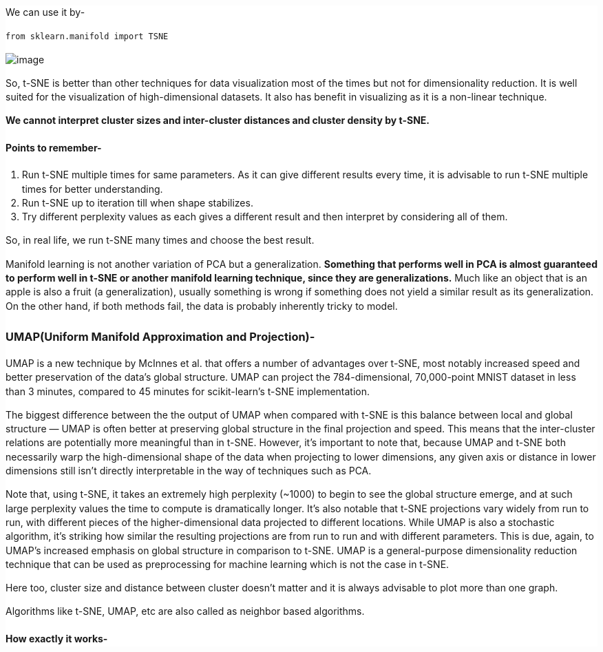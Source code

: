 We can use it by-

    from sklearn.manifold import TSNE
    
![image](https://user-images.githubusercontent.com/65160713/131225428-a3834fc1-a311-45db-ae8f-3de99505fdbf.png)

So, t-SNE is better than other techniques for data visualization most of the times but not for dimensionality reduction. It is well suited for the visualization of high-dimensional datasets. It also has benefit in visualizing as it is a non-linear technique.

**We cannot interpret cluster sizes and inter-cluster distances and cluster density by t-SNE.**

#### Points to remember-

1. Run t-SNE multiple times for same parameters. As it can give different results every time, it is advisable to run t-SNE multiple times for better understanding.
2. Run t-SNE up to iteration till when shape stabilizes.
3. Try different perplexity values as each gives a different result and then interpret by considering all of them.

So, in real life, we run t-SNE many times and choose the best result.

Manifold learning is not another variation of PCA but a generalization. **Something that performs well in PCA is almost guaranteed to perform well in t-SNE or another manifold learning technique, since they are generalizations.** Much like an object that is an apple is also a fruit (a generalization), usually something is wrong if something does not yield a similar result as its generalization. On the other hand, if both methods fail, the data is probably inherently tricky to model.

### UMAP(Uniform Manifold Approximation and Projection)-
UMAP is a new technique by McInnes et al. that offers a number of advantages over t-SNE, most notably increased speed and better preservation of the data’s global structure. UMAP can project the 784-dimensional, 70,000-point MNIST dataset in less than 3 minutes, compared to 45 minutes for scikit-learn’s t-SNE implementation.

The biggest difference between the the output of UMAP when compared with t-SNE is this balance between local and global structure — UMAP is often better at preserving global structure in the final projection and speed. This means that the inter-cluster relations are potentially more meaningful than in t-SNE. However, it’s important to note that, because UMAP and t-SNE both necessarily warp the high-dimensional shape of the data when projecting to lower dimensions, any given axis or distance in lower dimensions still isn’t directly interpretable in the way of techniques such as PCA.

Note that, using t-SNE, it takes an extremely high perplexity (~1000) to begin to see the global structure emerge, and at such large perplexity values the time to compute is dramatically longer. It’s also notable that t-SNE projections vary widely from run to run, with different pieces of the higher-dimensional data projected to different locations. While UMAP is also a stochastic algorithm, it’s striking how similar the resulting projections are from run to run and with different parameters. This is due, again, to UMAP’s increased emphasis on global structure in comparison to t-SNE. UMAP is a general-purpose dimensionality reduction technique that can be used as preprocessing for machine learning which is not the case in t-SNE.

Here too, cluster size and distance between cluster doesn’t matter and it is always advisable to plot more than one graph.

Algorithms like t-SNE, UMAP, etc are also called as neighbor based algorithms.

#### How exactly it works-
